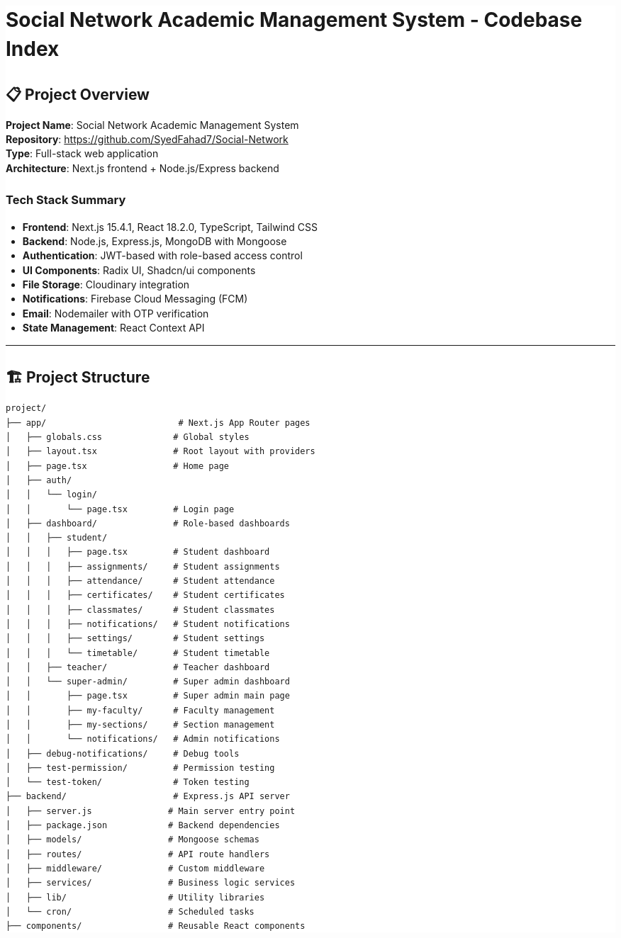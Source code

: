 # Social Network Academic Management System - Codebase Index

## 📋 Project Overview

**Project Name**: Social Network Academic Management System  
**Repository**: https://github.com/SyedFahad7/Social-Network  
**Type**: Full-stack web application  
**Architecture**: Next.js frontend + Node.js/Express backend  

### Tech Stack Summary
- **Frontend**: Next.js 15.4.1, React 18.2.0, TypeScript, Tailwind CSS
- **Backend**: Node.js, Express.js, MongoDB with Mongoose
- **Authentication**: JWT-based with role-based access control
- **UI Components**: Radix UI, Shadcn/ui components
- **File Storage**: Cloudinary integration
- **Notifications**: Firebase Cloud Messaging (FCM)
- **Email**: Nodemailer with OTP verification
- **State Management**: React Context API

---

## 🏗️ Project Structure

```
project/
├── app/                          # Next.js App Router pages
│   ├── globals.css              # Global styles
│   ├── layout.tsx               # Root layout with providers
│   ├── page.tsx                 # Home page
│   ├── auth/
│   │   └── login/
│   │       └── page.tsx         # Login page
│   ├── dashboard/               # Role-based dashboards
│   │   ├── student/
│   │   │   ├── page.tsx         # Student dashboard
│   │   │   ├── assignments/     # Student assignments
│   │   │   ├── attendance/      # Student attendance
│   │   │   ├── certificates/    # Student certificates
│   │   │   ├── classmates/      # Student classmates
│   │   │   ├── notifications/   # Student notifications
│   │   │   ├── settings/        # Student settings
│   │   │   └── timetable/       # Student timetable
│   │   ├── teacher/             # Teacher dashboard
│   │   └── super-admin/         # Super admin dashboard
│   │       ├── page.tsx         # Super admin main page
│   │       ├── my-faculty/      # Faculty management
│   │       ├── my-sections/     # Section management
│   │       └── notifications/   # Admin notifications
│   ├── debug-notifications/     # Debug tools
│   ├── test-permission/         # Permission testing
│   └── test-token/              # Token testing
├── backend/                     # Express.js API server
│   ├── server.js               # Main server entry point
│   ├── package.json            # Backend dependencies
│   ├── models/                 # Mongoose schemas
│   ├── routes/                 # API route handlers
│   ├── middleware/             # Custom middleware
│   ├── services/               # Business logic services
│   ├── lib/                    # Utility libraries
│   └── cron/                   # Scheduled tasks
├── components/                 # Reusable React components
```